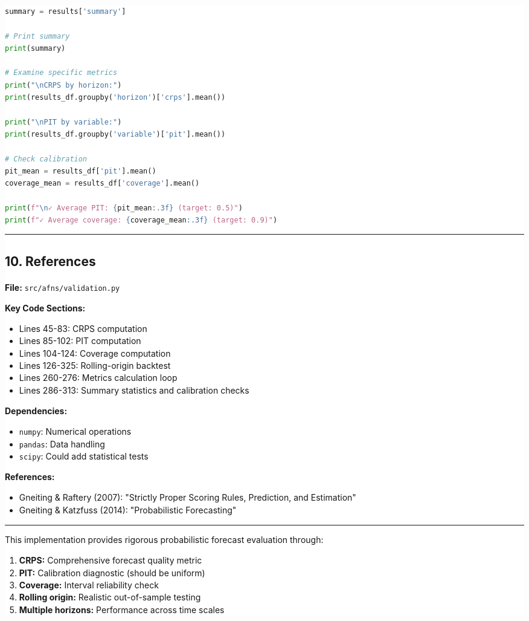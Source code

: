 ```python
summary = results['summary']

# Print summary
print(summary)

# Examine specific metrics
print("\nCRPS by horizon:")
print(results_df.groupby('horizon')['crps'].mean())

print("\nPIT by variable:")
print(results_df.groupby('variable')['pit'].mean())

# Check calibration
pit_mean = results_df['pit'].mean()
coverage_mean = results_df['coverage'].mean()

print(f"\n✓ Average PIT: {pit_mean:.3f} (target: 0.5)")
print(f"✓ Average coverage: {coverage_mean:.3f} (target: 0.9)")
```

---

## 10. References

**File:** `src/afns/validation.py`

**Key Code Sections:**
- Lines 45-83: CRPS computation
- Lines 85-102: PIT computation
- Lines 104-124: Coverage computation
- Lines 126-325: Rolling-origin backtest
- Lines 260-276: Metrics calculation loop
- Lines 286-313: Summary statistics and calibration checks

**Dependencies:**
- `numpy`: Numerical operations
- `pandas`: Data handling
- `scipy`: Could add statistical tests

**References:**
- Gneiting & Raftery (2007): "Strictly Proper Scoring Rules, Prediction, and Estimation"
- Gneiting & Katzfuss (2014): "Probabilistic Forecasting"

---

This implementation provides rigorous probabilistic forecast evaluation through:
1. **CRPS:** Comprehensive forecast quality metric
2. **PIT:** Calibration diagnostic (should be uniform)
3. **Coverage:** Interval reliability check
4. **Rolling origin:** Realistic out-of-sample testing
5. **Multiple horizons:** Performance across time scales

